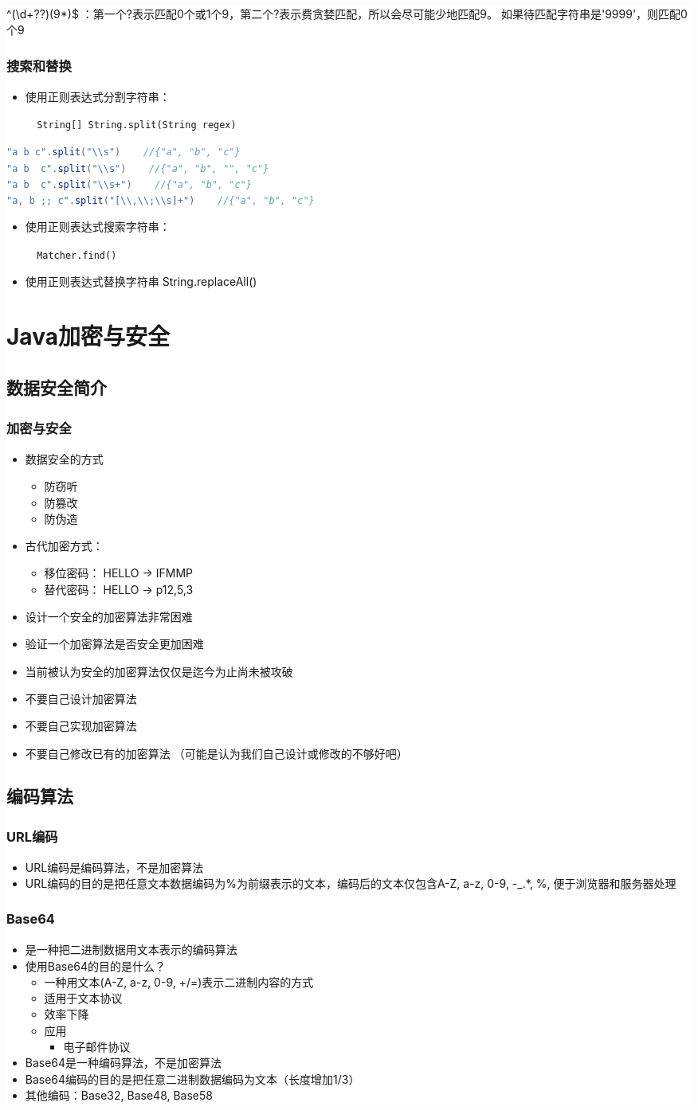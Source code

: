 ^(\d+??)(9*)$ ：第一个?表示匹配0个或1个9，第二个?表示费贪婪匹配，所以会尽可能少地匹配9。
如果待匹配字符串是'9999'，则匹配0个9

### 搜索和替换
- 使用正则表达式分割字符串： 
        
        String[] String.split(String regex)

```java
"a b c".split("\\s")    //{"a", "b", "c"}
"a b  c".split("\\s")    //{"a", "b", "", "c"}
"a b  c".split("\\s+")    //{"a", "b", "c"}
"a, b ;; c".split("[\\,\\;\\s]+")    //{"a", "b", "c"}
```
- 使用正则表达式搜索字符串：
        
        Matcher.find()
- 使用正则表达式替换字符串
        String.replaceAll()

# Java加密与安全
## 数据安全简介
### 加密与安全
- 数据安全的方式
    - 防窃听
    - 防篡改
    - 防伪造
- 古代加密方式：
    - 移位密码： HELLO -> IFMMP
    - 替代密码： HELLO -> p12,5,3

- 设计一个安全的加密算法非常困难
- 验证一个加密算法是否安全更加困难
- 当前被认为安全的加密算法仅仅是迄今为止尚未被攻破
- 不要自己设计加密算法
- 不要自己实现加密算法
- 不要自己修改已有的加密算法
（可能是认为我们自己设计或修改的不够好吧）

## 编码算法
### URL编码
- URL编码是编码算法，不是加密算法
- URL编码的目的是把任意文本数据编码为%为前缀表示的文本，编码后的文本仅包含A-Z, a-z, 0-9, -_.*, %,
便于浏览器和服务器处理

### Base64
- 是一种把二进制数据用文本表示的编码算法
- 使用Base64的目的是什么？
    - 一种用文本(A-Z, a-z, 0-9, +/=)表示二进制内容的方式
    - 适用于文本协议
    - 效率下降
    - 应用
        - 电子邮件协议
- Base64是一种编码算法，不是加密算法
- Base64编码的目的是把任意二进制数据编码为文本（长度增加1/3）
- 其他编码：Base32, Base48, Base58


[1]: https://www.tutorialspoint.com/java/images/number_classes.jpg
[2]: http://7xs7kk.com1.z0.glb.clouddn.com/exception-structure.jpgg